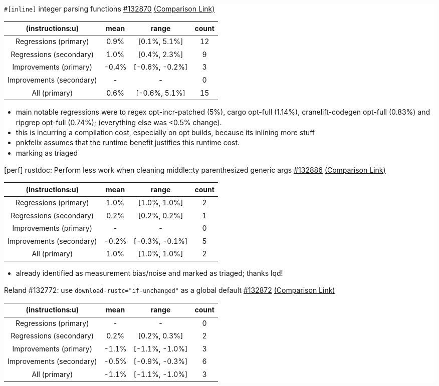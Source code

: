 `#[inline]` integer parsing functions [#132870](https://github.com/rust-lang/rust/pull/132870) [(Comparison Link)](https://perf.rust-lang.org/compare.html?start=f7273e0044ad8f35ad27282e4ab776af50b61a54&end=b420d923cff05f51eb43f607f5d8dce827eeba97&stat=instructions:u)

| (instructions:u)         | mean  | range          | count |
|:------------------------:|:-----:|:--------------:|:-----:|
| Regressions (primary)    | 0.9%  | [0.1%, 5.1%]   | 12    |
| Regressions (secondary)  | 1.0%  | [0.4%, 2.3%]   | 9     |
| Improvements (primary)   | -0.4% | [-0.6%, -0.2%] | 3     |
| Improvements (secondary) | -     | -              | 0     |
| All  (primary)           | 0.6%  | [-0.6%, 5.1%]  | 15    |

* main notable regressions were to regex opt-incr-patched (5%), cargo opt-full (1.14%), cranelift-codegen opt-full (0.83%) and ripgrep opt-full (0.74%); (everything else was <0.5% change).
* this is incurring a compilation cost, especially on opt builds, because its inlining more stuff
* pnkfelix assumes that the runtime benefit justifies this runtime cost.
* marking as triaged

[perf] rustdoc: Perform less work when cleaning middle::ty parenthesized generic args [#132886](https://github.com/rust-lang/rust/pull/132886) [(Comparison Link)](https://perf.rust-lang.org/compare.html?start=44f233f2519ce5d633c87c38014d03d8a5f0e810&end=ec239b888f3945a6ce043db639f1741d14f08874&stat=instructions:u)

| (instructions:u)         | mean  | range          | count |
|:------------------------:|:-----:|:--------------:|:-----:|
| Regressions (primary)    | 1.0%  | [1.0%, 1.0%]   | 2     |
| Regressions (secondary)  | 0.2%  | [0.2%, 0.2%]   | 1     |
| Improvements (primary)   | -     | -              | 0     |
| Improvements (secondary) | -0.2% | [-0.3%, -0.1%] | 5     |
| All  (primary)           | 1.0%  | [1.0%, 1.0%]   | 2     |

* already identified as measurement bias/noise and marked as triaged; thanks lqd!

Reland #132772: use `download-rustc="if-unchanged"` as a global default [#132872](https://github.com/rust-lang/rust/pull/132872) [(Comparison Link)](https://perf.rust-lang.org/compare.html?start=ec239b888f3945a6ce043db639f1741d14f08874&end=65b3877488ccfef3b1a903bfdd269559c59b957c&stat=instructions:u)

| (instructions:u)         | mean  | range          | count |
|:------------------------:|:-----:|:--------------:|:-----:|
| Regressions (primary)    | -     | -              | 0     |
| Regressions (secondary)  | 0.2%  | [0.2%, 0.3%]   | 2     |
| Improvements (primary)   | -1.1% | [-1.1%, -1.0%] | 3     |
| Improvements (secondary) | -0.5% | [-0.9%, -0.3%] | 6     |
| All  (primary)           | -1.1% | [-1.1%, -1.0%] | 3     |

